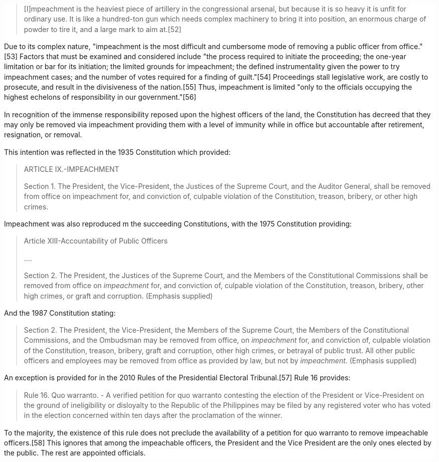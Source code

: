 > [I]mpeachment is the heaviest piece of artillery in the congressional arsenal, but because it is so heavy it is unfit for ordinary use. It is like a hundred-­ton gun which needs complex machinery to bring it into position, an enormous charge of powder to tire it, and a large mark to aim at.[52]  

Due to its complex nature, "impeachment is the most difficult and cumbersome mode of removing a public officer from office."[53] Factors that must be examined and considered include "the process required to initiate the proceeding; the one-year limitation or bar for its initiation; the limited grounds for impeachment; the defined instrumentality given the power to try impeachment cases; and the number of votes required for a finding of guilt."[54] Proceedings stall legislative work, are costly to prosecute, and result in the divisiveness of the nation.[55] Thus, impeachment is limited "only to the officials occupying the highest echelons of responsibility in our government."[56]

In recognition of the immense responsibility reposed upon the highest officers of the land, the Constitution has decreed that they may only be removed via impeachment providing them with a level of immunity while in office but accountable after retirement, resignation, or removal.

This intention was reflected in the 1935 Constitution which provided:

> ARTICLE IX.-IMPEACHMENT  
> 
>   
> Section 1. The President, the Vice-President, the Justices of the Supreme Court, and the Auditor General, shall be removed from office on impeachment for, and conviction of, culpable violation of the Constitution, treason, bribery, or other high crimes.  

Impeachment was also reproduced m the succeeding Constitutions, with the 1975 Constitution providing:  

> Article XIII-Accountability of Public Officers
> 
> ....
> 
> Section 2. The President, the Justices of the Supreme Court, and the Members of the Constitutional Commissions shall be removed from office on _impeachment_ for, and conviction of, culpable violation of the Constitution, treason, bribery, other high crimes, or graft and corruption. (Emphasis supplied)

And the 1987 Constitution stating:  

> Section 2. The President, the Vice-President, the Members of the Supreme Court, the Members of the Constitutional Commissions, and the Ombudsman may be removed from office, on _impeachment_ for, and conviction of, culpable violation of the Constitution, treason, bribery, graft and corruption, other high crimes, or betrayal of public trust. All other public officers and employees may be removed from office as provided by law, but not by _impeachment_. (Emphasis supplied)  

An exception is provided for in the 2010 Rules of the Presidential Electoral Tribunal.[57] Rule 16 provides:  

> Rule 16. Quo warranto. - A verified petition for quo warranto contesting the election of the President or Vice-President on the ground of ineligibility or disloyalty to the Republic of the Philippines may be filed by any registered voter who has voted in the election concerned within ten days after the proclamation of the winner.  

To the majority, the existence of this rule does not preclude the availability of a petition for quo warranto to remove impeachable officers.[58] This ignores that among the impeachable officers, the President and the Vice President are the only ones elected by the public. The rest are appointed officials.
